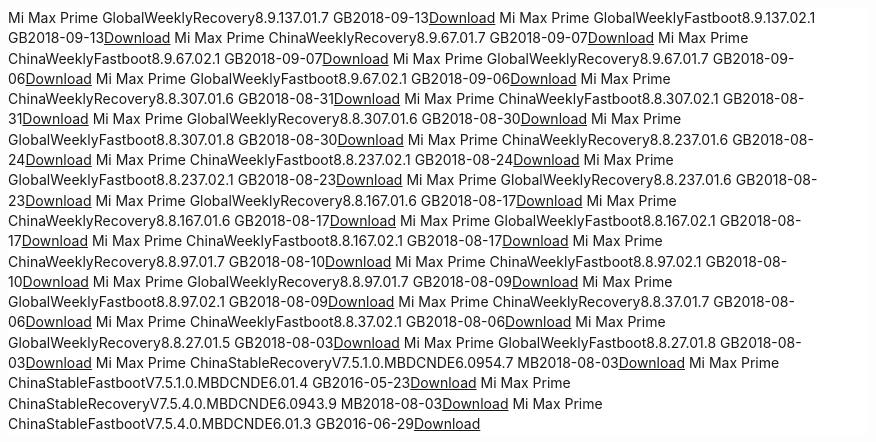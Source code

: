 <tr><td>Mi Max Prime Global</td><td>Weekly</td><td>Recovery</td><td>8.9.13</td><td>7.0</td><td>1.7 GB</td><td>2018-09-13</td><td><a href="/miui/helium/weekly/8.9.13/">Download</a></td></tr>
<tr><td>Mi Max Prime Global</td><td>Weekly</td><td>Fastboot</td><td>8.9.13</td><td>7.0</td><td>2.1 GB</td><td>2018-09-13</td><td><a href="/miui/helium/weekly/8.9.13/">Download</a></td></tr>
<tr><td>Mi Max Prime China</td><td>Weekly</td><td>Recovery</td><td>8.9.6</td><td>7.0</td><td>1.7 GB</td><td>2018-09-07</td><td><a href="/miui/helium/weekly/8.9.6/">Download</a></td></tr>
<tr><td>Mi Max Prime China</td><td>Weekly</td><td>Fastboot</td><td>8.9.6</td><td>7.0</td><td>2.1 GB</td><td>2018-09-07</td><td><a href="/miui/helium/weekly/8.9.6/">Download</a></td></tr>
<tr><td>Mi Max Prime Global</td><td>Weekly</td><td>Recovery</td><td>8.9.6</td><td>7.0</td><td>1.7 GB</td><td>2018-09-06</td><td><a href="/miui/helium/weekly/8.9.6/">Download</a></td></tr>
<tr><td>Mi Max Prime Global</td><td>Weekly</td><td>Fastboot</td><td>8.9.6</td><td>7.0</td><td>2.1 GB</td><td>2018-09-06</td><td><a href="/miui/helium/weekly/8.9.6/">Download</a></td></tr>
<tr><td>Mi Max Prime China</td><td>Weekly</td><td>Recovery</td><td>8.8.30</td><td>7.0</td><td>1.6 GB</td><td>2018-08-31</td><td><a href="/miui/helium/weekly/8.8.30/">Download</a></td></tr>
<tr><td>Mi Max Prime China</td><td>Weekly</td><td>Fastboot</td><td>8.8.30</td><td>7.0</td><td>2.1 GB</td><td>2018-08-31</td><td><a href="/miui/helium/weekly/8.8.30/">Download</a></td></tr>
<tr><td>Mi Max Prime Global</td><td>Weekly</td><td>Recovery</td><td>8.8.30</td><td>7.0</td><td>1.6 GB</td><td>2018-08-30</td><td><a href="/miui/helium/weekly/8.8.30/">Download</a></td></tr>
<tr><td>Mi Max Prime Global</td><td>Weekly</td><td>Fastboot</td><td>8.8.30</td><td>7.0</td><td>1.8 GB</td><td>2018-08-30</td><td><a href="/miui/helium/weekly/8.8.30/">Download</a></td></tr>
<tr><td>Mi Max Prime China</td><td>Weekly</td><td>Recovery</td><td>8.8.23</td><td>7.0</td><td>1.6 GB</td><td>2018-08-24</td><td><a href="/miui/helium/weekly/8.8.23/">Download</a></td></tr>
<tr><td>Mi Max Prime China</td><td>Weekly</td><td>Fastboot</td><td>8.8.23</td><td>7.0</td><td>2.1 GB</td><td>2018-08-24</td><td><a href="/miui/helium/weekly/8.8.23/">Download</a></td></tr>
<tr><td>Mi Max Prime Global</td><td>Weekly</td><td>Fastboot</td><td>8.8.23</td><td>7.0</td><td>2.1 GB</td><td>2018-08-23</td><td><a href="/miui/helium/weekly/8.8.23/">Download</a></td></tr>
<tr><td>Mi Max Prime Global</td><td>Weekly</td><td>Recovery</td><td>8.8.23</td><td>7.0</td><td>1.6 GB</td><td>2018-08-23</td><td><a href="/miui/helium/weekly/8.8.23/">Download</a></td></tr>
<tr><td>Mi Max Prime Global</td><td>Weekly</td><td>Recovery</td><td>8.8.16</td><td>7.0</td><td>1.6 GB</td><td>2018-08-17</td><td><a href="/miui/helium/weekly/8.8.16/">Download</a></td></tr>
<tr><td>Mi Max Prime China</td><td>Weekly</td><td>Recovery</td><td>8.8.16</td><td>7.0</td><td>1.6 GB</td><td>2018-08-17</td><td><a href="/miui/helium/weekly/8.8.16/">Download</a></td></tr>
<tr><td>Mi Max Prime Global</td><td>Weekly</td><td>Fastboot</td><td>8.8.16</td><td>7.0</td><td>2.1 GB</td><td>2018-08-17</td><td><a href="/miui/helium/weekly/8.8.16/">Download</a></td></tr>
<tr><td>Mi Max Prime China</td><td>Weekly</td><td>Fastboot</td><td>8.8.16</td><td>7.0</td><td>2.1 GB</td><td>2018-08-17</td><td><a href="/miui/helium/weekly/8.8.16/">Download</a></td></tr>
<tr><td>Mi Max Prime China</td><td>Weekly</td><td>Recovery</td><td>8.8.9</td><td>7.0</td><td>1.7 GB</td><td>2018-08-10</td><td><a href="/miui/helium/weekly/8.8.9/">Download</a></td></tr>
<tr><td>Mi Max Prime China</td><td>Weekly</td><td>Fastboot</td><td>8.8.9</td><td>7.0</td><td>2.1 GB</td><td>2018-08-10</td><td><a href="/miui/helium/weekly/8.8.9/">Download</a></td></tr>
<tr><td>Mi Max Prime Global</td><td>Weekly</td><td>Recovery</td><td>8.8.9</td><td>7.0</td><td>1.7 GB</td><td>2018-08-09</td><td><a href="/miui/helium/weekly/8.8.9/">Download</a></td></tr>
<tr><td>Mi Max Prime Global</td><td>Weekly</td><td>Fastboot</td><td>8.8.9</td><td>7.0</td><td>2.1 GB</td><td>2018-08-09</td><td><a href="/miui/helium/weekly/8.8.9/">Download</a></td></tr>
<tr><td>Mi Max Prime China</td><td>Weekly</td><td>Recovery</td><td>8.8.3</td><td>7.0</td><td>1.7 GB</td><td>2018-08-06</td><td><a href="/miui/helium/weekly/8.8.3/">Download</a></td></tr>
<tr><td>Mi Max Prime China</td><td>Weekly</td><td>Fastboot</td><td>8.8.3</td><td>7.0</td><td>2.1 GB</td><td>2018-08-06</td><td><a href="/miui/helium/weekly/8.8.3/">Download</a></td></tr>
<tr><td>Mi Max Prime Global</td><td>Weekly</td><td>Recovery</td><td>8.8.2</td><td>7.0</td><td>1.5 GB</td><td>2018-08-03</td><td><a href="/miui/helium/weekly/8.8.2/">Download</a></td></tr>
<tr><td>Mi Max Prime Global</td><td>Weekly</td><td>Fastboot</td><td>8.8.2</td><td>7.0</td><td>1.8 GB</td><td>2018-08-03</td><td><a href="/miui/helium/weekly/8.8.2/">Download</a></td></tr>
<tr><td>Mi Max Prime China</td><td>Stable</td><td>Recovery</td><td>V7.5.1.0.MBDCNDE</td><td>6.0</td><td>954.7 MB</td><td>2018-08-03</td><td><a href="/miui/helium/stable/V7.5.1.0.MBDCNDE/">Download</a></td></tr>
<tr><td>Mi Max Prime China</td><td>Stable</td><td>Fastboot</td><td>V7.5.1.0.MBDCNDE</td><td>6.0</td><td>1.4 GB</td><td>2016-05-23</td><td><a href="/miui/helium/stable/V7.5.1.0.MBDCNDE/">Download</a></td></tr>
<tr><td>Mi Max Prime China</td><td>Stable</td><td>Recovery</td><td>V7.5.4.0.MBDCNDE</td><td>6.0</td><td>943.9 MB</td><td>2018-08-03</td><td><a href="/miui/helium/stable/V7.5.4.0.MBDCNDE/">Download</a></td></tr>
<tr><td>Mi Max Prime China</td><td>Stable</td><td>Fastboot</td><td>V7.5.4.0.MBDCNDE</td><td>6.0</td><td>1.3 GB</td><td>2016-06-29</td><td><a href="/miui/helium/stable/V7.5.4.0.MBDCNDE/">Download</a></td></tr>
